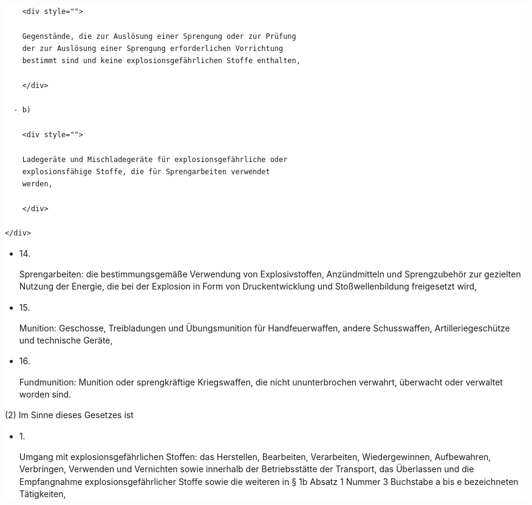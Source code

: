         <div style="">
        
        Gegenstände, die zur Auslösung einer Sprengung oder zur Prüfung
        der zur Auslösung einer Sprengung erforderlichen Vorrichtung
        bestimmt sind und keine explosionsgefährlichen Stoffe enthalten,
        
        </div>
    
      - b)
        
        <div style="">
        
        Ladegeräte und Mischladegeräte für explosionsgefährliche oder
        explosionsfähige Stoffe, die für Sprengarbeiten verwendet
        werden,
        
        </div>
    
    </div>

  - 14\.
    
    <div style="">
    
    Sprengarbeiten: die bestimmungsgemäße Verwendung von
    Explosivstoffen, Anzündmitteln und Sprengzubehör zur gezielten
    Nutzung der Energie, die bei der Explosion in Form von
    Druckentwicklung und Stoßwellenbildung freigesetzt wird,
    
    </div>

  - 15\.
    
    <div style="">
    
    Munition: Geschosse, Treibladungen und Übungsmunition für
    Handfeuerwaffen, andere Schusswaffen, Artilleriegeschütze und
    technische Geräte,
    
    </div>

  - 16\.
    
    <div style="">
    
    Fundmunition: Munition oder sprengkräftige Kriegswaffen, die nicht
    ununterbrochen verwahrt, überwacht oder verwaltet worden sind.
    
    </div>

</div>

<div class="jurAbsatz">

(2) Im Sinne dieses Gesetzes ist

  - 1\.
    
    <div style="">
    
    Umgang mit explosionsgefährlichen Stoffen: das Herstellen,
    Bearbeiten, Verarbeiten, Wiedergewinnen, Aufbewahren, Verbringen,
    Verwenden und Vernichten sowie innerhalb der Betriebsstätte der
    Transport, das Überlassen und die Empfangnahme
    explosionsgefährlicher Stoffe sowie die weiteren in § 1b Absatz 1
    Nummer 3 Buchstabe a bis e bezeichneten Tätigkeiten,
    